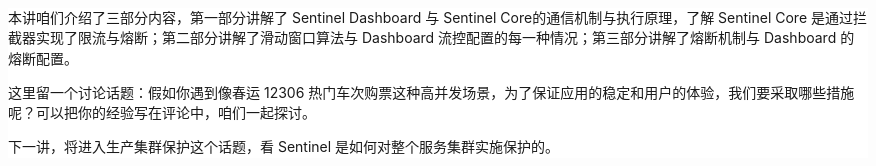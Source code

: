 本讲咱们介绍了三部分内容，第一部分讲解了 Sentinel Dashboard 与 Sentinel Core的通信机制与执行原理，了解 Sentinel Core 是通过拦截器实现了限流与熔断；第二部分讲解了滑动窗口算法与 Dashboard 流控配置的每一种情况；第三部分讲解了熔断机制与 Dashboard 的熔断配置。

这里留一个讨论话题：假如你遇到像春运 12306 热门车次购票这种高并发场景，为了保证应用的稳定和用户的体验，我们要采取哪些措施呢？可以把你的经验写在评论中，咱们一起探讨。

下一讲，将进入生产集群保护这个话题，看 Sentinel 是如何对整个服务集群实施保护的。

